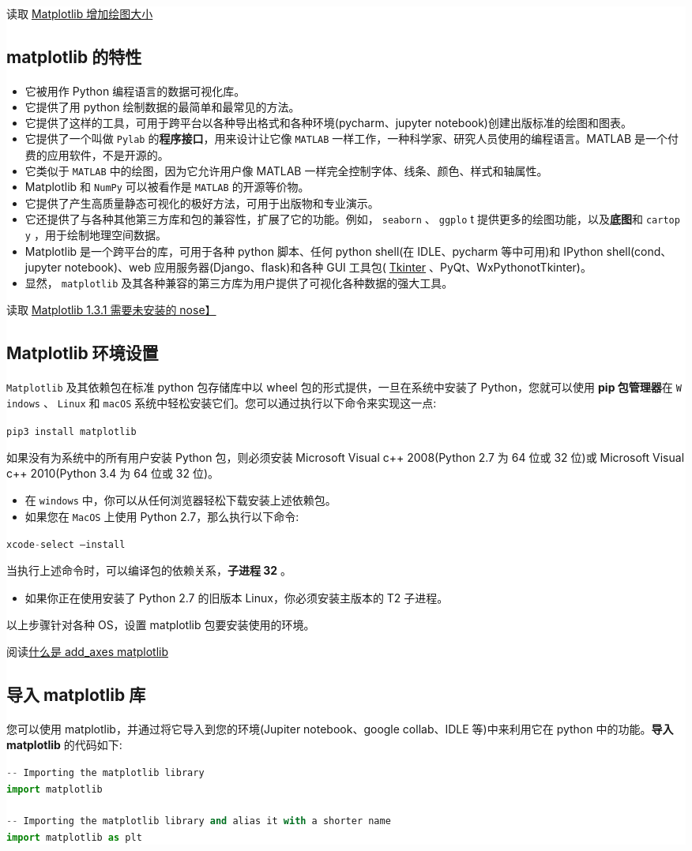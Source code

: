 读取 [Matplotlib 增加绘图大小](https://pythonguides.com/matplotlib-increase-plot-size/)

## matplotlib 的特性

*   它被用作 Python 编程语言的数据可视化库。
*   它提供了用 python 绘制数据的最简单和最常见的方法。
*   它提供了这样的工具，可用于跨平台以各种导出格式和各种环境(pycharm、jupyter notebook)创建出版标准的绘图和图表。
*   它提供了一个叫做 `Pylab` 的**程序接口**，用来设计让它像 `MATLAB` 一样工作，一种科学家、研究人员使用的编程语言。MATLAB 是一个付费的应用软件，不是开源的。
*   它类似于 `MATLAB` 中的绘图，因为它允许用户像 MATLAB 一样完全控制字体、线条、颜色、样式和轴属性。
*   Matplotlib 和 `NumPy` 可以被看作是 `MATLAB` 的开源等价物。
*   它提供了产生高质量静态可视化的极好方法，可用于出版物和专业演示。
*   它还提供了与各种其他第三方库和包的兼容性，扩展了它的功能。例如， `seaborn` 、 `ggplo` t 提供更多的绘图功能，以及**底图**和 `cartopy` ，用于绘制地理空间数据。
*   Matplotlib 是一个跨平台的库，可用于各种 python 脚本、任何 python shell(在 IDLE、pycharm 等中可用)和 IPython shell(cond、jupyter notebook)、web 应用服务器(Django、flask)和各种 GUI 工具包( [Tkinter](https://pythonguides.com/category/python-tutorials/python-tkinter/) 、PyQt、WxPythonotTkinter)。
*   显然， `matplotlib` 及其各种兼容的第三方库为用户提供了可视化各种数据的强大工具。

读取 [Matplotlib 1.3.1 需要未安装的 nose】](https://pythonguides.com/matplotlib-1-3-1-requires-nose-which-is-not-installed/)

## Matplotlib 环境设置

`Matplotlib` 及其依赖包在标准 python 包存储库中以 wheel 包的形式提供，一旦在系统中安装了 Python，您就可以使用 **pip 包管理器**在 `Windows` 、 `Linux` 和 `macOS` 系统中轻松安装它们。您可以通过执行以下命令来实现这一点:

```py
pip3 install matplotlib
```

如果没有为系统中的所有用户安装 Python 包，则必须安装 Microsoft Visual c++ 2008(Python 2.7 为 64 位或 32 位)或 Microsoft Visual c++ 2010(Python 3.4 为 64 位或 32 位)。

*   在 `windows` 中，你可以从任何浏览器轻松下载安装上述依赖包。
*   如果您在 `MacOS` 上使用 Python 2.7，那么执行以下命令:

```py
xcode-select –install
```

当执行上述命令时，可以编译包的依赖关系，**子进程 32** 。

*   如果你正在使用安装了 Python 2.7 的旧版本 Linux，你必须安装主版本的 T2 子进程。

以上步骤针对各种 OS，设置 matplotlib 包要安装使用的环境。

阅读[什么是 add_axes matplotlib](https://pythonguides.com/add_axes-matplotlib/)

## 导入 matplotlib 库

您可以使用 matplotlib，并通过将它导入到您的环境(Jupiter notebook、google collab、IDLE 等)中来利用它在 python 中的功能。**导入 matplotlib** 的代码如下:

```py
-- Importing the matplotlib library
import matplotlib

-- Importing the matplotlib library and alias it with a shorter name
import matplotlib as plt
```
